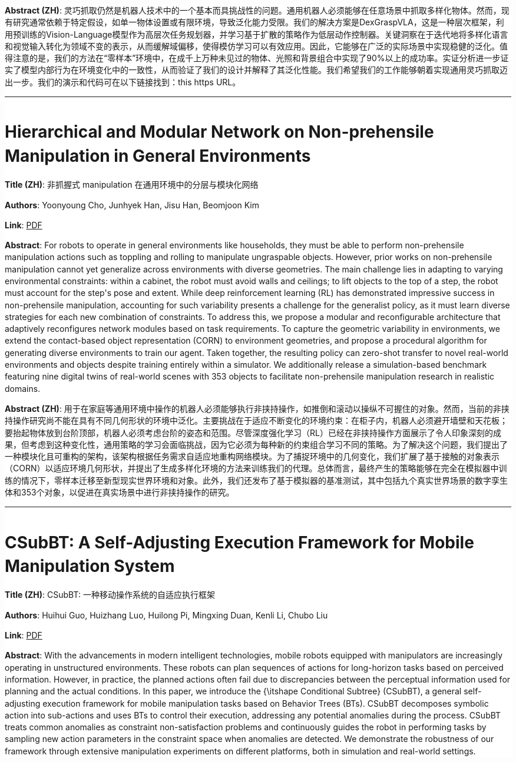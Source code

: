 **Abstract (ZH)**: 灵巧抓取仍然是机器人技术中的一个基本而具挑战性的问题。通用机器人必须能够在任意场景中抓取多样化物体。然而，现有研究通常依赖于特定假设，如单一物体设置或有限环境，导致泛化能力受限。我们的解决方案是DexGraspVLA，这是一种层次框架，利用预训练的Vision-Language模型作为高层次任务规划器，并学习基于扩散的策略作为低层动作控制器。关键洞察在于迭代地将多样化语言和视觉输入转化为领域不变的表示，从而缓解域偏移，使得模仿学习可以有效应用。因此，它能够在广泛的实际场景中实现稳健的泛化。值得注意的是，我们的方法在“零样本”环境中，在成千上万种未见过的物体、光照和背景组合中实现了90%以上的成功率。实证分析进一步证实了模型内部行为在环境变化中的一致性，从而验证了我们的设计并解释了其泛化性能。我们希望我们的工作能够朝着实现通用灵巧抓取迈出一步。我们的演示和代码可在以下链接找到：this https URL。 

---
# Hierarchical and Modular Network on Non-prehensile Manipulation in General Environments 

**Title (ZH)**: 非抓握式 manipulation 在通用环境中的分层与模块化网络 

**Authors**: Yoonyoung Cho, Junhyek Han, Jisu Han, Beomjoon Kim  

**Link**: [PDF](https://arxiv.org/pdf/2502.20843)  

**Abstract**: For robots to operate in general environments like households, they must be able to perform non-prehensile manipulation actions such as toppling and rolling to manipulate ungraspable objects. However, prior works on non-prehensile manipulation cannot yet generalize across environments with diverse geometries. The main challenge lies in adapting to varying environmental constraints: within a cabinet, the robot must avoid walls and ceilings; to lift objects to the top of a step, the robot must account for the step's pose and extent. While deep reinforcement learning (RL) has demonstrated impressive success in non-prehensile manipulation, accounting for such variability presents a challenge for the generalist policy, as it must learn diverse strategies for each new combination of constraints. To address this, we propose a modular and reconfigurable architecture that adaptively reconfigures network modules based on task requirements. To capture the geometric variability in environments, we extend the contact-based object representation (CORN) to environment geometries, and propose a procedural algorithm for generating diverse environments to train our agent. Taken together, the resulting policy can zero-shot transfer to novel real-world environments and objects despite training entirely within a simulator. We additionally release a simulation-based benchmark featuring nine digital twins of real-world scenes with 353 objects to facilitate non-prehensile manipulation research in realistic domains. 

**Abstract (ZH)**: 用于在家庭等通用环境中操作的机器人必须能够执行非挟持操作，如推倒和滚动以操纵不可握住的对象。然而，当前的非挟持操作研究尚不能在具有不同几何形状的环境中泛化。主要挑战在于适应不断变化的环境约束：在柜子内，机器人必须避开墙壁和天花板；要抬起物体放到台阶顶部，机器人必须考虑台阶的姿态和范围。尽管深度强化学习（RL）已经在非挟持操作方面展示了令人印象深刻的成果，但考虑到这种变化性，通用策略的学习会面临挑战，因为它必须为每种新的约束组合学习不同的策略。为了解决这个问题，我们提出了一种模块化且可重构的架构，该架构根据任务需求自适应地重构网络模块。为了捕捉环境中的几何变化，我们扩展了基于接触的对象表示（CORN）以适应环境几何形状，并提出了生成多样化环境的方法来训练我们的代理。总体而言，最终产生的策略能够在完全在模拟器中训练的情况下，零样本迁移至新型现实世界环境和对象。此外，我们还发布了基于模拟器的基准测试，其中包括九个真实世界场景的数字孪生体和353个对象，以促进在真实场景中进行非挟持操作的研究。 

---
# CSubBT: A Self-Adjusting Execution Framework for Mobile Manipulation System 

**Title (ZH)**: CSubBT: 一种移动操作系统的自适应执行框架 

**Authors**: Huihui Guo, Huizhang Luo, Huilong Pi, Mingxing Duan, Kenli Li, Chubo Liu  

**Link**: [PDF](https://arxiv.org/pdf/2502.20771)  

**Abstract**: With the advancements in modern intelligent technologies, mobile robots equipped with manipulators are increasingly operating in unstructured environments. These robots can plan sequences of actions for long-horizon tasks based on perceived information. However, in practice, the planned actions often fail due to discrepancies between the perceptual information used for planning and the actual conditions. In this paper, we introduce the {\itshape Conditional Subtree} (CSubBT), a general self-adjusting execution framework for mobile manipulation tasks based on Behavior Trees (BTs). CSubBT decomposes symbolic action into sub-actions and uses BTs to control their execution, addressing any potential anomalies during the process. CSubBT treats common anomalies as constraint non-satisfaction problems and continuously guides the robot in performing tasks by sampling new action parameters in the constraint space when anomalies are detected. We demonstrate the robustness of our framework through extensive manipulation experiments on different platforms, both in simulation and real-world settings. 
